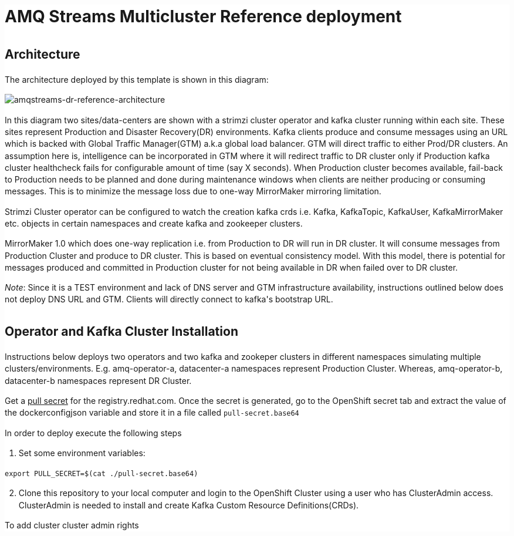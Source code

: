 # AMQ Streams Multicluster Reference deployment

## Architecture

The architecture deployed by this template is shown in this diagram:

![amqstreams-dr-reference-architecture](media/amqstreams-dr-reference-architecture.png)

In this diagram two sites/data-centers are shown with a strimzi cluster operator and kafka cluster running within each site. These sites represent Production and Disaster Recovery(DR) environments. Kafka clients  produce and consume messages using an URL which is backed with Global Traffic Manager(GTM) a.k.a global load balancer. GTM will direct traffic to either Prod/DR clusters. An assumption here is, intelligence can be incorporated in GTM where it will redirect traffic to DR cluster only if Production kafka cluster healthcheck fails for configurable amount of time (say X seconds). When Production cluster becomes available, fail-back to Production needs to be planned and done during maintenance windows when clients are neither producing or consuming messages.  This is to minimize the message loss due to one-way MirrorMaker mirroring limitation.

Strimzi Cluster operator can be configured to watch the creation kafka crds i.e. Kafka, KafkaTopic, KafkaUser, KafkaMirrorMaker etc. objects in certain namespaces and create kafka and zookeeper clusters.      

MirrorMaker 1.0 which does one-way replication i.e. from Production to DR will run in DR cluster. It will consume messages from Production Cluster and produce to DR cluster. This is based on eventual consistency model. With this model, there is potential for messages produced and committed in Production cluster for not being available in DR when failed over to DR cluster.
 
*Note*: Since it is a TEST environment and lack of DNS server and GTM infrastructure availability, instructions outlined below does not deploy DNS URL and GTM. Clients will directly connect to kafka's bootstrap URL.

## Operator and Kafka Cluster Installation

Instructions below deploys two operators and two kafka and zookeper clusters in different namespaces simulating multiple clusters/environments. E.g. amq-operator-a, datacenter-a namespaces represent Production Cluster. Whereas, amq-operator-b, datacenter-b namespaces represent DR Cluster.

Get a [pull secret](https://access.redhat.com/terms-based-registry/#/accounts) for the registry.redhat.com. Once the secret is generated, go to the OpenShift secret tab and extract the value of the dockerconfigjson variable and store it in a file called `pull-secret.base64`

In order to deploy execute the following steps

1. Set some environment variables:

```shell
export PULL_SECRET=$(cat ./pull-secret.base64)
```
    
2. Clone this repository to your local computer and login to the OpenShift Cluster using a user who has ClusterAdmin access. ClusterAdmin is needed to install and create Kafka Custom Resource Definitions(CRDs).  

To add cluster cluster admin rights
